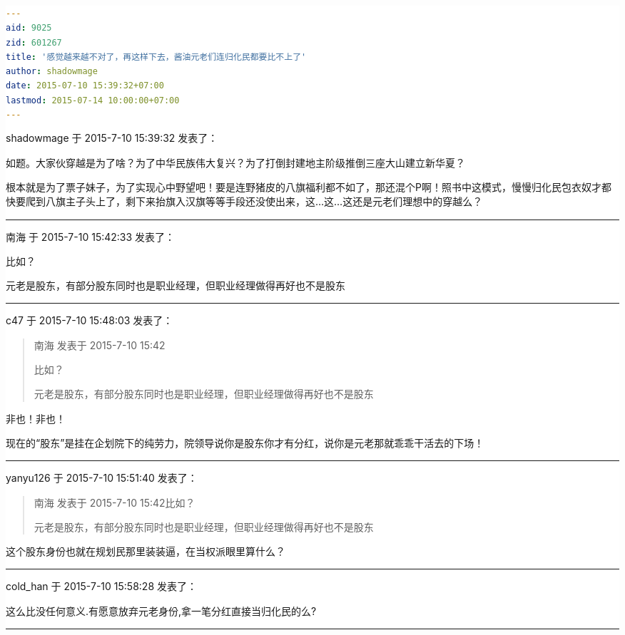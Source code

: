 ```yaml
---
aid: 9025
zid: 601267
title: '感觉越来越不对了，再这样下去，酱油元老们连归化民都要比不上了'
author: shadowmage
date: 2015-07-10 15:39:32+07:00
lastmod: 2015-07-14 10:00:00+07:00
---
```


shadowmage 于 2015-7-10 15:39:32 发表了：

如题。大家伙穿越是为了啥？为了中华民族伟大复兴？为了打倒封建地主阶级推倒三座大山建立新华夏？

根本就是为了票子妹子，为了实现心中野望吧！要是连野猪皮的八旗福利都不如了，那还混个P啊！照书中这模式，慢慢归化民包衣奴才都快要爬到八旗主子头上了，剩下来抬旗入汉旗等等手段还没使出来，这…这…这还是元老们理想中的穿越么？

---------

南海 于 2015-7-10 15:42:33 发表了：

比如？

元老是股东，有部分股东同时也是职业经理，但职业经理做得再好也不是股东

---------

c47 于 2015-7-10 15:48:03 发表了：

> 南海 发表于 2015-7-10 15:42
> 
> 比如？
> 
> 元老是股东，有部分股东同时也是职业经理，但职业经理做得再好也不是股东



非也！非也！

现在的“股东”是挂在企划院下的纯劳力，院领导说你是股东你才有分红，说你是元老那就乖乖干活去的下场！

---------

yanyu126 于 2015-7-10 15:51:40 发表了：

> 南海 发表于 2015-7-10 15:42比如？
> 
> 元老是股东，有部分股东同时也是职业经理，但职业经理做得再好也不是股东



这个股东身份也就在规划民那里装装逼，在当权派眼里算什么？

---------

cold_han 于 2015-7-10 15:58:28 发表了：

这么比没任何意义.有愿意放弃元老身份,拿一笔分红直接当归化民的么?

---------
